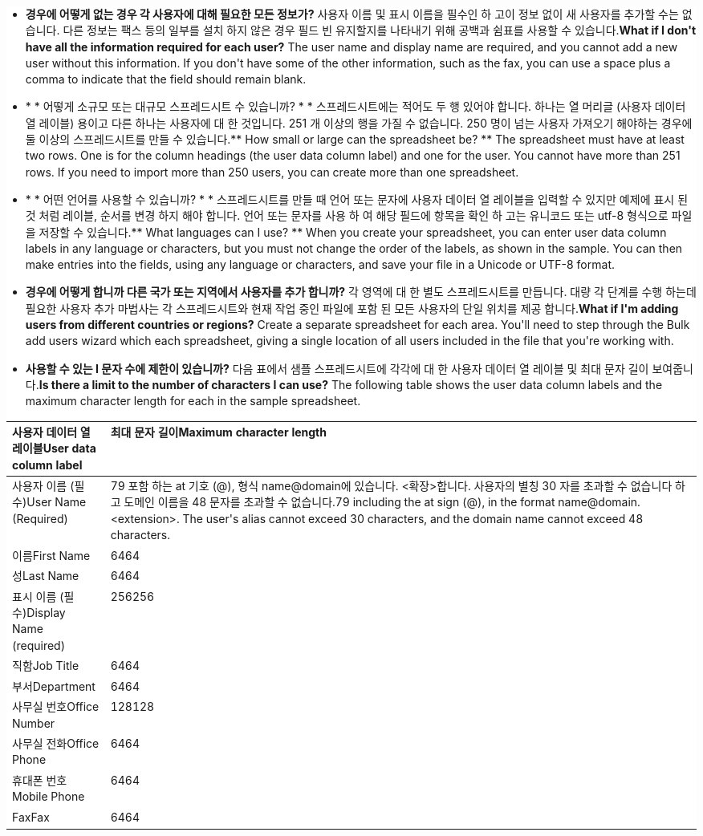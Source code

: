 - <span data-ttu-id="d161f-p110">**경우에 어떻게 없는 경우 각 사용자에 대해 필요한 모든 정보가?** 사용자 이름 및 표시 이름을 필수인 하 고이 정보 없이 새 사용자를 추가할 수는 없습니다. 다른 정보는 팩스 등의 일부를 설치 하지 않은 경우 필드 빈 유지할지를 나타내기 위해 공백과 쉼표를 사용할 수 있습니다.</span><span class="sxs-lookup"><span data-stu-id="d161f-p110">**What if I don't have all the information required for each user?** The user name and display name are required, and you cannot add a new user without this information. If you don't have some of the other information, such as the fax, you can use a space plus a comma to indicate that the field should remain blank.</span></span> 
    
- <span data-ttu-id="d161f-p111">* * 어떻게 소규모 또는 대규모 스프레드시트 수 있습니까? * * 스프레드시트에는 적어도 두 행 있어야 합니다. 하나는 열 머리글 (사용자 데이터 열 레이블) 용이고 다른 하나는 사용자에 대 한 것입니다. 251 개 이상의 행을 가질 수 없습니다. 250 명이 넘는 사용자 가져오기 해야하는 경우에 둘 이상의 스프레드시트를 만들 수 있습니다.</span><span class="sxs-lookup"><span data-stu-id="d161f-p111">** How small or large can the spreadsheet be? ** The spreadsheet must have at least two rows. One is for the column headings (the user data column label) and one for the user. You cannot have more than 251 rows. If you need to import more than 250 users, you can create more than one spreadsheet.</span></span> 
    
- <span data-ttu-id="d161f-p112">* * 어떤 언어를 사용할 수 있습니까? * * 스프레드시트를 만들 때 언어 또는 문자에 사용자 데이터 열 레이블을 입력할 수 있지만 예제에 표시 된 것 처럼 레이블, 순서를 변경 하지 해야 합니다. 언어 또는 문자를 사용 하 여 해당 필드에 항목을 확인 하 고는 유니코드 또는 utf-8 형식으로 파일을 저장할 수 있습니다.</span><span class="sxs-lookup"><span data-stu-id="d161f-p112">** What languages can I use? ** When you create your spreadsheet, you can enter user data column labels in any language or characters, but you must not change the order of the labels, as shown in the sample. You can then make entries into the fields, using any language or characters, and save your file in a Unicode or UTF-8 format.</span></span> 
    
- <span data-ttu-id="d161f-p113">**경우에 어떻게 합니까 다른 국가 또는 지역에서 사용자를 추가 합니까?** 각 영역에 대 한 별도 스프레드시트를 만듭니다. 대량 각 단계를 수행 하는데 필요한 사용자 추가 마법사는 각 스프레드시트와 현재 작업 중인 파일에 포함 된 모든 사용자의 단일 위치를 제공 합니다.</span><span class="sxs-lookup"><span data-stu-id="d161f-p113">**What if I'm adding users from different countries or regions?** Create a separate spreadsheet for each area. You'll need to step through the Bulk add users wizard which each spreadsheet, giving a single location of all users included in the file that you're working with.</span></span> 
    
- <span data-ttu-id="d161f-p114">**사용할 수 있는 I 문자 수에 제한이 있습니까?** 다음 표에서 샘플 스프레드시트에 각각에 대 한 사용자 데이터 열 레이블 및 최대 문자 길이 보여줍니다.</span><span class="sxs-lookup"><span data-stu-id="d161f-p114">**Is there a limit to the number of characters I can use?** The following table shows the user data column labels and the maximum character length for each in the sample spreadsheet.</span></span> 
    
|<span data-ttu-id="d161f-172">**사용자 데이터 열 레이블**</span><span class="sxs-lookup"><span data-stu-id="d161f-172">**User data column label**</span></span>|<span data-ttu-id="d161f-173">**최대 문자 길이**</span><span class="sxs-lookup"><span data-stu-id="d161f-173">**Maximum character length**</span></span>|
|:-----|:-----|
|<span data-ttu-id="d161f-174">사용자 이름 (필수)</span><span class="sxs-lookup"><span data-stu-id="d161f-174">User Name (Required)</span></span>  <br/> |<span data-ttu-id="d161f-p115">79 포함 하는 at 기호 (@), 형식 name@domain에 있습니다. \<확장\>합니다. 사용자의 별칭 30 자를 초과할 수 없습니다 하 고 도메인 이름을 48 문자를 초과할 수 없습니다.</span><span class="sxs-lookup"><span data-stu-id="d161f-p115">79 including the at sign (@), in the format name@domain.\<extension\>. The user's alias cannot exceed 30 characters, and the domain name cannot exceed 48 characters.</span></span>  <br/> |
|<span data-ttu-id="d161f-177">이름</span><span class="sxs-lookup"><span data-stu-id="d161f-177">First Name</span></span>  <br/> |<span data-ttu-id="d161f-178">64</span><span class="sxs-lookup"><span data-stu-id="d161f-178">64</span></span>  <br/> |
|<span data-ttu-id="d161f-179">성</span><span class="sxs-lookup"><span data-stu-id="d161f-179">Last Name</span></span>  <br/> |<span data-ttu-id="d161f-180">64</span><span class="sxs-lookup"><span data-stu-id="d161f-180">64</span></span>  <br/> |
|<span data-ttu-id="d161f-181">표시 이름 (필수)</span><span class="sxs-lookup"><span data-stu-id="d161f-181">Display Name (required)</span></span>  <br/> |<span data-ttu-id="d161f-182">256</span><span class="sxs-lookup"><span data-stu-id="d161f-182">256</span></span>  <br/> |
|<span data-ttu-id="d161f-183">직함</span><span class="sxs-lookup"><span data-stu-id="d161f-183">Job Title</span></span>  <br/> |<span data-ttu-id="d161f-184">64</span><span class="sxs-lookup"><span data-stu-id="d161f-184">64</span></span>  <br/> |
|<span data-ttu-id="d161f-185">부서</span><span class="sxs-lookup"><span data-stu-id="d161f-185">Department</span></span>  <br/> |<span data-ttu-id="d161f-186">64</span><span class="sxs-lookup"><span data-stu-id="d161f-186">64</span></span>  <br/> |
|<span data-ttu-id="d161f-187">사무실 번호</span><span class="sxs-lookup"><span data-stu-id="d161f-187">Office Number</span></span>  <br/> |<span data-ttu-id="d161f-188">128</span><span class="sxs-lookup"><span data-stu-id="d161f-188">128</span></span>  <br/> |
|<span data-ttu-id="d161f-189">사무실 전화</span><span class="sxs-lookup"><span data-stu-id="d161f-189">Office Phone</span></span>  <br/> |<span data-ttu-id="d161f-190">64</span><span class="sxs-lookup"><span data-stu-id="d161f-190">64</span></span>  <br/> |
|<span data-ttu-id="d161f-191">휴대폰 번호</span><span class="sxs-lookup"><span data-stu-id="d161f-191">Mobile Phone</span></span>  <br/> |<span data-ttu-id="d161f-192">64</span><span class="sxs-lookup"><span data-stu-id="d161f-192">64</span></span>  <br/> |
|<span data-ttu-id="d161f-193">Fax</span><span class="sxs-lookup"><span data-stu-id="d161f-193">Fax</span></span>  <br/> |<span data-ttu-id="d161f-194">64</span><span class="sxs-lookup"><span data-stu-id="d161f-194">64</span></span>  <br/> |